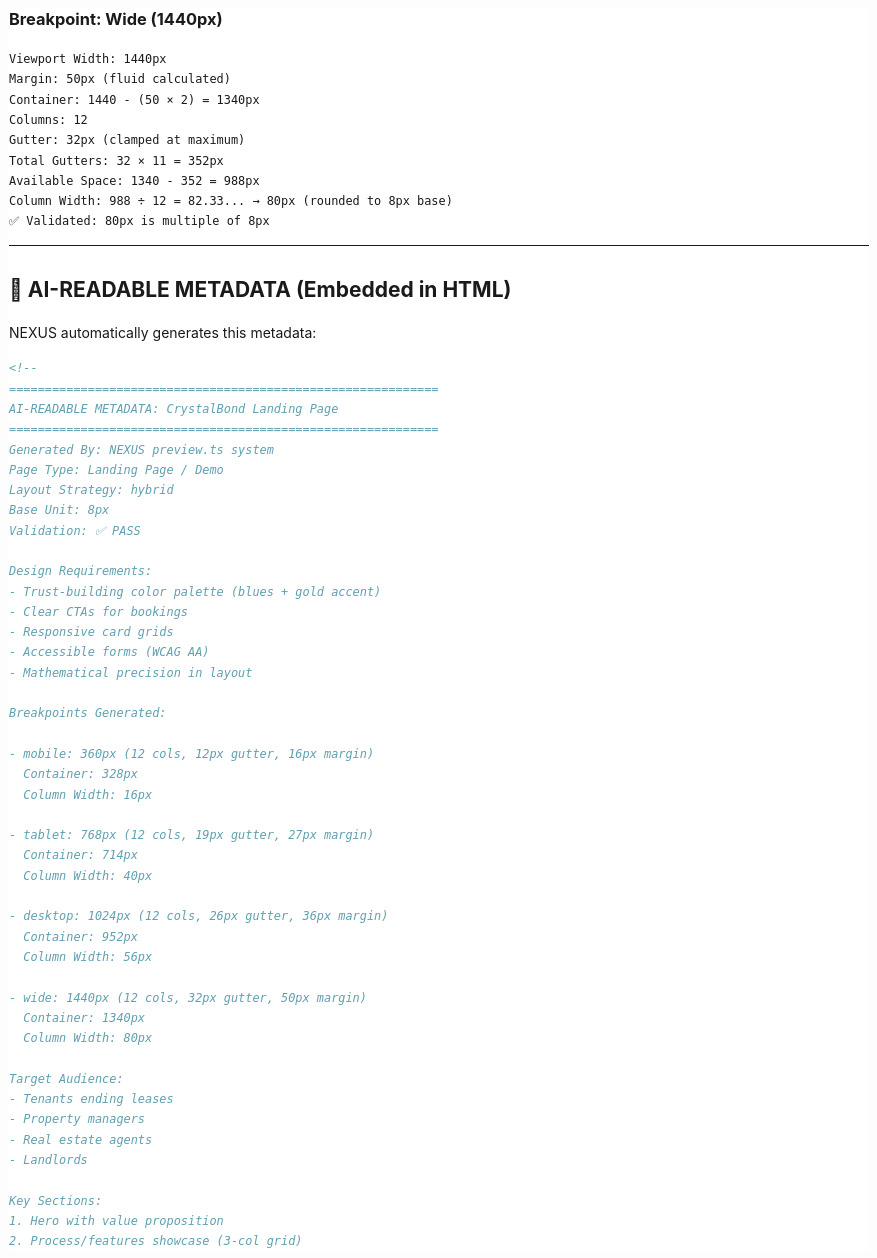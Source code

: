 ### Breakpoint: Wide (1440px)
```
Viewport Width: 1440px
Margin: 50px (fluid calculated)
Container: 1440 - (50 × 2) = 1340px
Columns: 12
Gutter: 32px (clamped at maximum)
Total Gutters: 32 × 11 = 352px
Available Space: 1340 - 352 = 988px
Column Width: 988 ÷ 12 = 82.33... → 80px (rounded to 8px base)
✅ Validated: 80px is multiple of 8px
```

---

## 📝 AI-READABLE METADATA (Embedded in HTML)

NEXUS automatically generates this metadata:

```html
<!--
============================================================
AI-READABLE METADATA: CrystalBond Landing Page
============================================================
Generated By: NEXUS preview.ts system
Page Type: Landing Page / Demo
Layout Strategy: hybrid
Base Unit: 8px
Validation: ✅ PASS

Design Requirements:
- Trust-building color palette (blues + gold accent)
- Clear CTAs for bookings
- Responsive card grids
- Accessible forms (WCAG AA)
- Mathematical precision in layout

Breakpoints Generated:

- mobile: 360px (12 cols, 12px gutter, 16px margin)
  Container: 328px
  Column Width: 16px

- tablet: 768px (12 cols, 19px gutter, 27px margin)
  Container: 714px
  Column Width: 40px

- desktop: 1024px (12 cols, 26px gutter, 36px margin)
  Container: 952px
  Column Width: 56px

- wide: 1440px (12 cols, 32px gutter, 50px margin)
  Container: 1340px
  Column Width: 80px

Target Audience:
- Tenants ending leases
- Property managers
- Real estate agents
- Landlords

Key Sections:
1. Hero with value proposition
2. Process/features showcase (3-col grid)
```